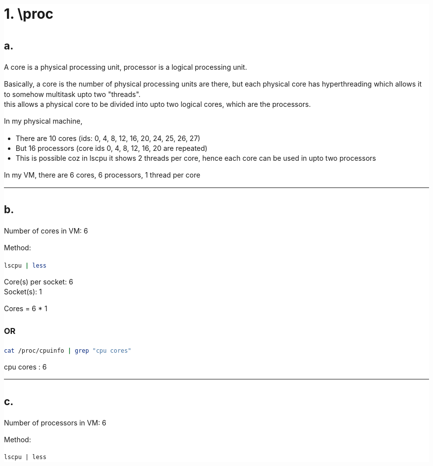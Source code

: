 # 1. \proc

## a.

A core is a physical processing unit, processor is a logical processing unit.

Basically, a core is the number of physical processing units are there,
but each physical core has hyperthreading which allows it to somehow multitask upto two "threads".  
this allows a physical core to be divided into upto two logical cores, which are the processors.

In my physical machine,

- There are 10 cores (ids: 0, 4, 8, 12, 16, 20, 24, 25, 26, 27)
- But 16 processors (core ids 0, 4, 8, 12, 16, 20 are repeated)
- This is possible coz in lscpu it shows 2 threads per core, hence each core can be used in upto two processors

In my VM, there are 6 cores, 6 processors, 1 thread per core

---

## b.

Number of cores in VM: 6

Method:

```bash
lscpu | less
```

Core(s) per socket:  6  
Socket(s):           1

Cores = 6 * 1

### OR

```bash
cat /proc/cpuinfo | grep "cpu cores"
```

cpu cores       : 6

---

## c.

Number of processors in VM: 6

Method:

```
lscpu | less
```
